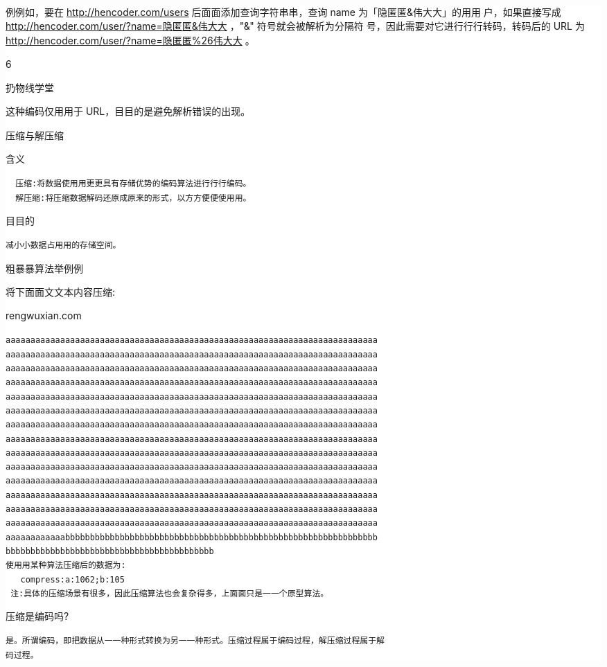 例例如，要在 http://hencoder.com/users 后⾯面添加查询字符串串，查询 name 为「隐匿匿&伟⼤大」的⽤用 户，如果直接写成 http://hencoder.com/user/?name=隐匿匿&伟⼤大 ，"&" 符号就会被解析为分隔符 号，因此需要对它进⾏行行转码，转码后的 URL 为 http://hencoder.com/user/?name=隐匿匿%26伟⼤大 。 

6 

扔物线学堂 

这种编码仅⽤用于 URL，⽬目的是避免解析错误的出现。 

压缩与解压缩 

含义 

```
  压缩:将数据使⽤用更更具有存储优势的编码算法进⾏行行编码。
  解压缩:将压缩数据解码还原成原来的形式，以⽅方便便使⽤用。
```

⽬目的 

```
减⼩小数据占⽤用的存储空间。
```

粗暴暴算法举例例 

将下⾯面⽂文本内容压缩: 

rengwuxian.com 

```
aaaaaaaaaaaaaaaaaaaaaaaaaaaaaaaaaaaaaaaaaaaaaaaaaaaaaaaaaaaaaaaaaaaaaaaaaaa
aaaaaaaaaaaaaaaaaaaaaaaaaaaaaaaaaaaaaaaaaaaaaaaaaaaaaaaaaaaaaaaaaaaaaaaaaaa
aaaaaaaaaaaaaaaaaaaaaaaaaaaaaaaaaaaaaaaaaaaaaaaaaaaaaaaaaaaaaaaaaaaaaaaaaaa
aaaaaaaaaaaaaaaaaaaaaaaaaaaaaaaaaaaaaaaaaaaaaaaaaaaaaaaaaaaaaaaaaaaaaaaaaaa
aaaaaaaaaaaaaaaaaaaaaaaaaaaaaaaaaaaaaaaaaaaaaaaaaaaaaaaaaaaaaaaaaaaaaaaaaaa
aaaaaaaaaaaaaaaaaaaaaaaaaaaaaaaaaaaaaaaaaaaaaaaaaaaaaaaaaaaaaaaaaaaaaaaaaaa
aaaaaaaaaaaaaaaaaaaaaaaaaaaaaaaaaaaaaaaaaaaaaaaaaaaaaaaaaaaaaaaaaaaaaaaaaaa
aaaaaaaaaaaaaaaaaaaaaaaaaaaaaaaaaaaaaaaaaaaaaaaaaaaaaaaaaaaaaaaaaaaaaaaaaaa
aaaaaaaaaaaaaaaaaaaaaaaaaaaaaaaaaaaaaaaaaaaaaaaaaaaaaaaaaaaaaaaaaaaaaaaaaaa
aaaaaaaaaaaaaaaaaaaaaaaaaaaaaaaaaaaaaaaaaaaaaaaaaaaaaaaaaaaaaaaaaaaaaaaaaaa
aaaaaaaaaaaaaaaaaaaaaaaaaaaaaaaaaaaaaaaaaaaaaaaaaaaaaaaaaaaaaaaaaaaaaaaaaaa
aaaaaaaaaaaaaaaaaaaaaaaaaaaaaaaaaaaaaaaaaaaaaaaaaaaaaaaaaaaaaaaaaaaaaaaaaaa
aaaaaaaaaaaaaaaaaaaaaaaaaaaaaaaaaaaaaaaaaaaaaaaaaaaaaaaaaaaaaaaaaaaaaaaaaaa
aaaaaaaaaaaaaaaaaaaaaaaaaaaaaaaaaaaaaaaaaaaaaaaaaaaaaaaaaaaaaaaaaaaaaaaaaaa
aaaaaaaaaaaabbbbbbbbbbbbbbbbbbbbbbbbbbbbbbbbbbbbbbbbbbbbbbbbbbbbbbbbbbbbbbb
bbbbbbbbbbbbbbbbbbbbbbbbbbbbbbbbbbbbbbbbbb
使⽤用某种算法压缩后的数据为:
   compress:a:1062;b:105
 注:具体的压缩场景有很多，因此压缩算法也会复杂得多，上⾯面只是⼀一个原型算法。
```

压缩是编码吗? 

```
是。所谓编码，即把数据从⼀一种形式转换为另⼀一种形式。压缩过程属于编码过程，解压缩过程属于解
码过程。
```
